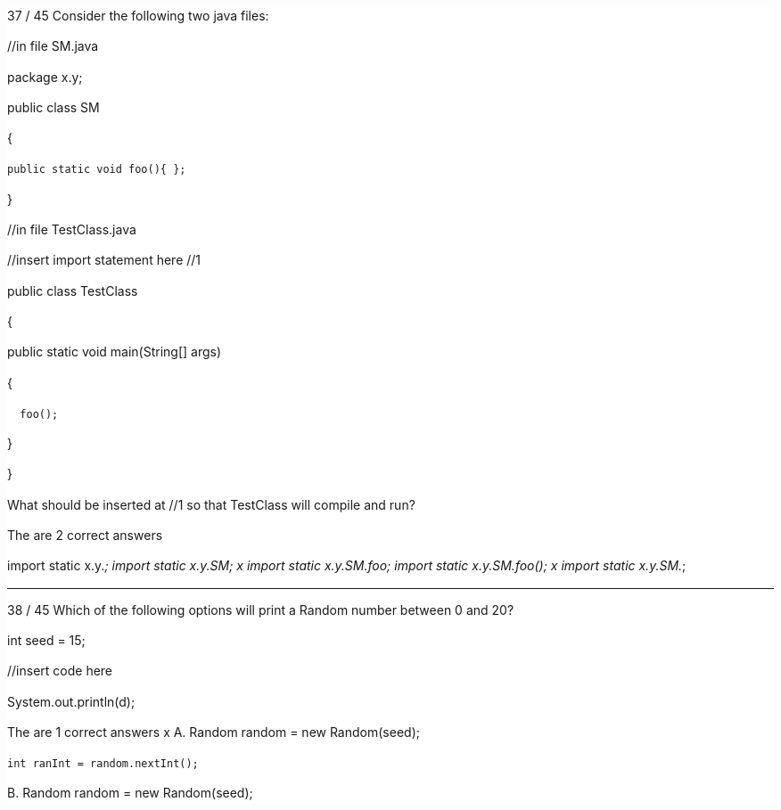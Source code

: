 37 / 45
Consider the following two java files:

//in file SM.java

package x.y;

public class SM

{

    public static void foo(){ };

}

//in file TestClass.java

//insert import statement here //1

public class TestClass

{

   public static void main(String[] args)

   {

      foo();

   }

}

What should be inserted at //1 so that TestClass will compile and run?

The are 2 correct answers

import static x.y.*;
import static x.y.SM;
x import static x.y.SM.foo;
import static x.y.SM.foo();
x import static x.y.SM.*;

___________________________________________________


38 / 45
Which of the following options will print a Random number between 0 and 20?

 

int seed = 15;

 

//insert code here

 

System.out.println(d);

The are 1 correct answers
x A. Random random = new Random(seed);

    int ranInt = random.nextInt();
B. Random random = new Random(seed);
